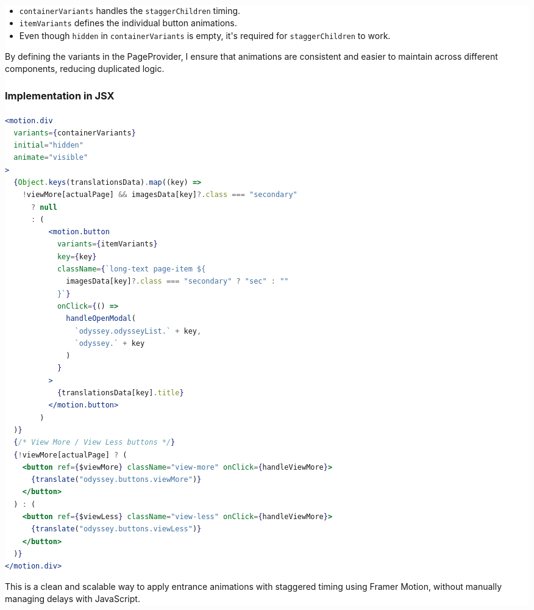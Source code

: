 - `containerVariants` handles the `staggerChildren` timing.
- `itemVariants` defines the individual button animations.
- Even though `hidden` in `containerVariants` is empty, it's required for `staggerChildren` to work.

By defining the variants in the PageProvider, I ensure that animations are consistent and easier to maintain across different components, reducing duplicated logic.

### Implementation in JSX

```jsx
<motion.div
  variants={containerVariants}
  initial="hidden"
  animate="visible"
>
  {Object.keys(translationsData).map((key) =>
    !viewMore[actualPage] && imagesData[key]?.class === "secondary"
      ? null
      : (
          <motion.button
            variants={itemVariants}
            key={key}
            className={`long-text page-item ${
              imagesData[key]?.class === "secondary" ? "sec" : ""
            }`}
            onClick={() =>
              handleOpenModal(
                `odyssey.odysseyList.` + key,
                `odyssey.` + key
              )
            }
          >
            {translationsData[key].title}
          </motion.button>
        )
  )}
  {/* View More / View Less buttons */}
  {!viewMore[actualPage] ? (
    <button ref={$viewMore} className="view-more" onClick={handleViewMore}>
      {translate("odyssey.buttons.viewMore")}
    </button>
  ) : (
    <button ref={$viewLess} className="view-less" onClick={handleViewMore}>
      {translate("odyssey.buttons.viewLess")}
    </button>
  )}
</motion.div>
```

This is a clean and scalable way to apply entrance animations with staggered timing using Framer Motion, without manually managing delays with JavaScript.
